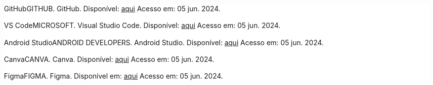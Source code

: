 GitHubGITHUB. GitHub. Disponível: [aqui](<https://github.com/.>) Acesso em: 05 jun. 2024.

VS CodeMICROSOFT. Visual Studio Code. Disponível: [aqui](<https://code.visualstudio.com/.>)  Acesso em: 05 jun. 2024.

Android StudioANDROID DEVELOPERS. Android Studio. Disponível: [aqui](<https://developer.android.com/studio.>) Acesso em: 05 jun. 2024.

CanvaCANVA. Canva. Disponível: [aqui](<https://www.canva.com/.>)  Acesso em: 05 jun. 2024.

FigmaFIGMA. Figma. Disponível em: [aqui](<https://www.figma.com/.>)  Acesso em: 05 jun. 2024.
